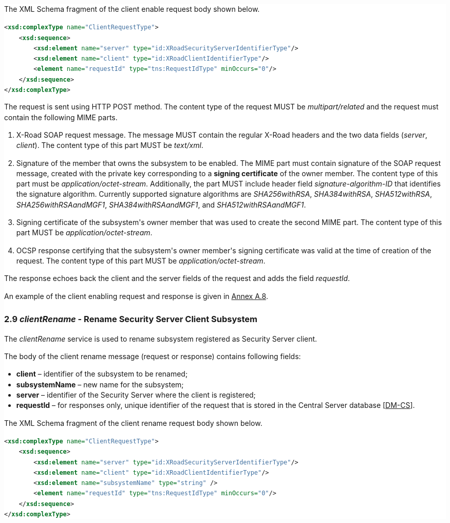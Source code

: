 The XML Schema fragment of the client enable request body shown below.

```xml
<xsd:complexType name="ClientRequestType">
    <xsd:sequence>
        <xsd:element name="server" type="id:XRoadSecurityServerIdentifierType"/>
        <xsd:element name="client" type="id:XRoadClientIdentifierType"/>
        <element name="requestId" type="tns:RequestIdType" minOccurs="0"/>
    </xsd:sequence>
</xsd:complexType>
```

The request is sent using HTTP POST method. The content type of the request MUST be *multipart/related* and the request must contain the following MIME parts.

1. X-Road SOAP request message. The message MUST contain the regular X-Road headers and the two data fields (*server*, *client*). The content type of this part MUST be *text/xml*.
 
2. Signature of the member that owns the subsystem to be enabled. The MIME part must contain signature of the SOAP request message, created with the private key corresponding to a **signing certificate** of the owner member. The content type of this part must be *application/octet-stream*. Additionally, the part MUST include header field *signature-algorithm-ID* that identifies the signature algorithm. Currently supported signature algorithms are *SHA256withRSA*, *SHA384withRSA*, *SHA512withRSA*, *SHA256withRSAandMGF1*, *SHA384withRSAandMGF1*, and *SHA512withRSAandMGF1*.
 
3. Signing certificate of the subsystem's owner member that was used to create the second MIME part. The content type of this part MUST be *application/octet-stream*.
 
4. OCSP response certifying that the subsystem's owner member's signing certificate was valid at the time of creation of the request. The content type of this part MUST be *application/octet-stream*.

The response echoes back the client and the server fields of the request and adds the field *requestId*.

An example of the client enabling request and response is given in [Annex A.8](#a8-clientenable).

### 2.9 *clientRename* - Rename Security Server Client Subsystem

The *clientRename* service is used to rename subsystem registered as Security Server client.

The body of the client rename message (request or response) contains following fields:

* **client** – identifier of the subsystem to be renamed;
* **subsystemName** – new name for the subsystem;
* **server** – identifier of the Security Server where the client is registered;
* **requestId** – for responses only, unique identifier of the request that is stored in the Central Server database \[[DM-CS](#Ref_DM-CS)\].

The XML Schema fragment of the client rename request body shown below.

```xml
<xsd:complexType name="ClientRequestType">
    <xsd:sequence>
        <xsd:element name="server" type="id:XRoadSecurityServerIdentifierType"/>
        <xsd:element name="client" type="id:XRoadClientIdentifierType"/>
        <xsd:element name="subsystemName" type="string" />
        <element name="requestId" type="tns:RequestIdType" minOccurs="0"/>
    </xsd:sequence>
</xsd:complexType>
```
